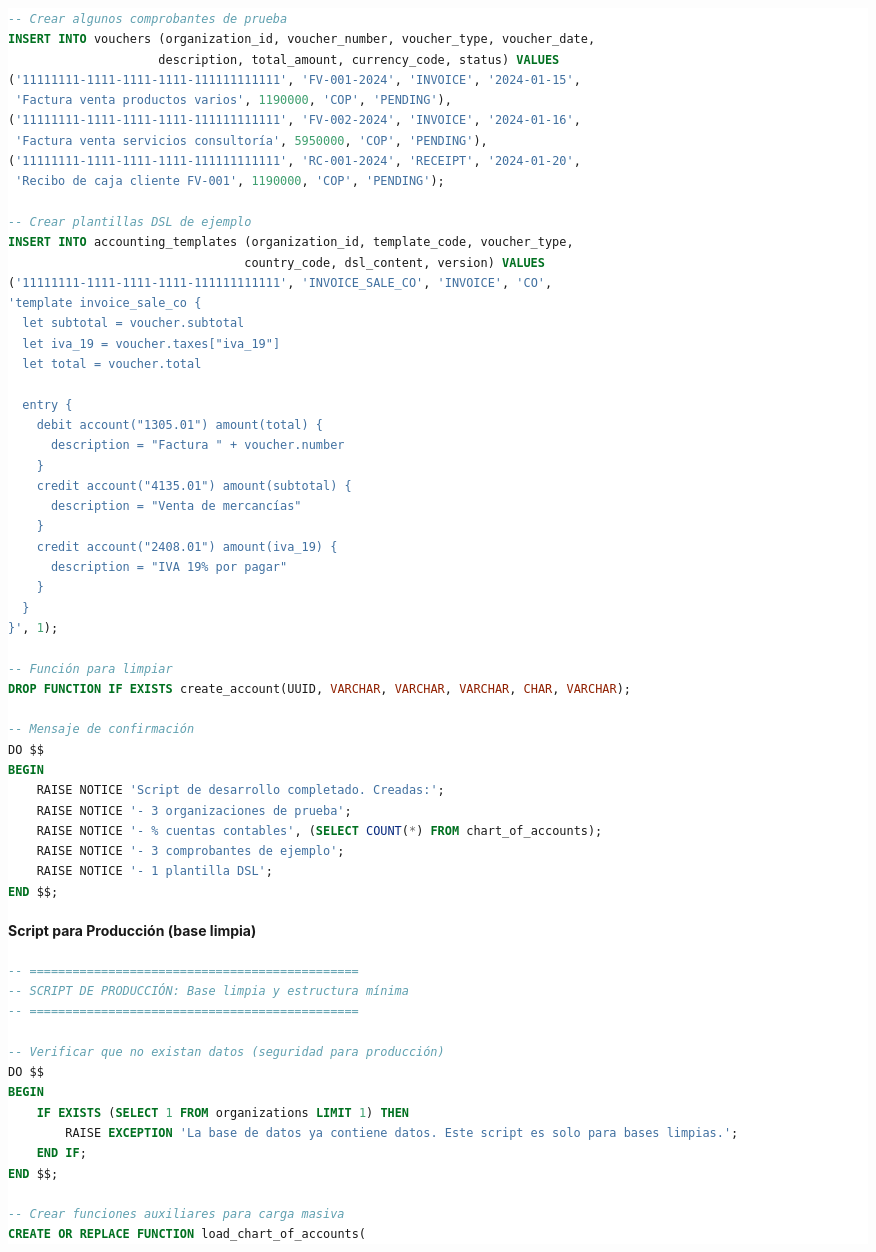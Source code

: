 ```sql
-- Crear algunos comprobantes de prueba
INSERT INTO vouchers (organization_id, voucher_number, voucher_type, voucher_date, 
                     description, total_amount, currency_code, status) VALUES
('11111111-1111-1111-1111-111111111111', 'FV-001-2024', 'INVOICE', '2024-01-15', 
 'Factura venta productos varios', 1190000, 'COP', 'PENDING'),
('11111111-1111-1111-1111-111111111111', 'FV-002-2024', 'INVOICE', '2024-01-16', 
 'Factura venta servicios consultoría', 5950000, 'COP', 'PENDING'),
('11111111-1111-1111-1111-111111111111', 'RC-001-2024', 'RECEIPT', '2024-01-20', 
 'Recibo de caja cliente FV-001', 1190000, 'COP', 'PENDING');

-- Crear plantillas DSL de ejemplo
INSERT INTO accounting_templates (organization_id, template_code, voucher_type, 
                                 country_code, dsl_content, version) VALUES
('11111111-1111-1111-1111-111111111111', 'INVOICE_SALE_CO', 'INVOICE', 'CO', 
'template invoice_sale_co {
  let subtotal = voucher.subtotal
  let iva_19 = voucher.taxes["iva_19"]
  let total = voucher.total
  
  entry {
    debit account("1305.01") amount(total) {
      description = "Factura " + voucher.number
    }
    credit account("4135.01") amount(subtotal) {
      description = "Venta de mercancías"
    }
    credit account("2408.01") amount(iva_19) {
      description = "IVA 19% por pagar"
    }
  }
}', 1);

-- Función para limpiar
DROP FUNCTION IF EXISTS create_account(UUID, VARCHAR, VARCHAR, VARCHAR, CHAR, VARCHAR);

-- Mensaje de confirmación
DO $$
BEGIN
    RAISE NOTICE 'Script de desarrollo completado. Creadas:';
    RAISE NOTICE '- 3 organizaciones de prueba';
    RAISE NOTICE '- % cuentas contables', (SELECT COUNT(*) FROM chart_of_accounts);
    RAISE NOTICE '- 3 comprobantes de ejemplo';
    RAISE NOTICE '- 1 plantilla DSL';
END $$;
```

#### Script para Producción (base limpia)

```sql
-- ==============================================
-- SCRIPT DE PRODUCCIÓN: Base limpia y estructura mínima
-- ==============================================

-- Verificar que no existan datos (seguridad para producción)
DO $$
BEGIN
    IF EXISTS (SELECT 1 FROM organizations LIMIT 1) THEN
        RAISE EXCEPTION 'La base de datos ya contiene datos. Este script es solo para bases limpias.';
    END IF;
END $$;

-- Crear funciones auxiliares para carga masiva
CREATE OR REPLACE FUNCTION load_chart_of_accounts(
```
